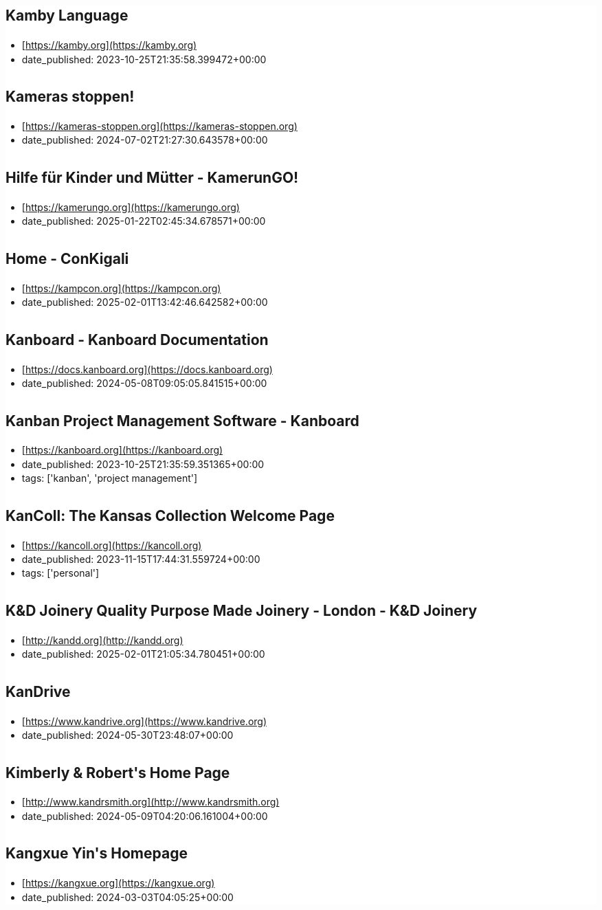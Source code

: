  ## Kamby Language
 - [https://kamby.org](https://kamby.org)
 - date_published: 2023-10-25T21:35:58.399472+00:00

 ## Kameras stoppen!
 - [https://kameras-stoppen.org](https://kameras-stoppen.org)
 - date_published: 2024-07-02T21:27:30.643578+00:00

 ## Hilfe für Kinder und Mütter - KamerunGO!
 - [https://kamerungo.org](https://kamerungo.org)
 - date_published: 2025-01-22T02:45:34.678571+00:00

 ## Home - ConKigali
 - [https://kampcon.org](https://kampcon.org)
 - date_published: 2025-02-01T13:42:46.642582+00:00

 ## Kanboard - Kanboard Documentation
 - [https://docs.kanboard.org](https://docs.kanboard.org)
 - date_published: 2024-05-08T09:05:05.841515+00:00

 ## Kanban Project Management Software - Kanboard
 - [https://kanboard.org](https://kanboard.org)
 - date_published: 2023-10-25T21:35:59.351365+00:00
 - tags: ['kanban', 'project management']

 ## KanColl: The Kansas Collection Welcome Page
 - [https://kancoll.org](https://kancoll.org)
 - date_published: 2023-11-15T17:44:31.559724+00:00
 - tags: ['personal']

 ## K&D Joinery Quality Purpose Made Joinery - London - K&D Joinery
 - [http://kandd.org](http://kandd.org)
 - date_published: 2025-02-01T21:05:34.780451+00:00

 ## KanDrive
 - [https://www.kandrive.org](https://www.kandrive.org)
 - date_published: 2024-05-30T23:48:07+00:00

 ## Kimberly & Robert's Home Page
 - [http://www.kandrsmith.org](http://www.kandrsmith.org)
 - date_published: 2024-05-09T04:20:06.161004+00:00

 ## Kangxue Yin's Homepage
 - [https://kangxue.org](https://kangxue.org)
 - date_published: 2024-03-03T04:05:25+00:00
